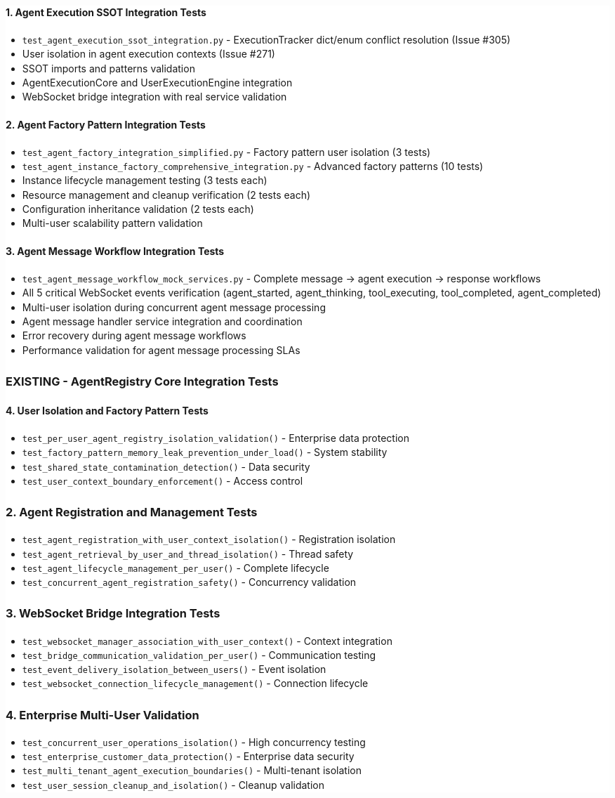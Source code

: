 #### 1. Agent Execution SSOT Integration Tests
- `test_agent_execution_ssot_integration.py` - ExecutionTracker dict/enum conflict resolution (Issue #305)
- User isolation in agent execution contexts (Issue #271)
- SSOT imports and patterns validation
- AgentExecutionCore and UserExecutionEngine integration
- WebSocket bridge integration with real service validation

#### 2. Agent Factory Pattern Integration Tests
- `test_agent_factory_integration_simplified.py` - Factory pattern user isolation (3 tests)
- `test_agent_instance_factory_comprehensive_integration.py` - Advanced factory patterns (10 tests)
- Instance lifecycle management testing (3 tests each)
- Resource management and cleanup verification (2 tests each)
- Configuration inheritance validation (2 tests each)
- Multi-user scalability pattern validation

#### 3. Agent Message Workflow Integration Tests
- `test_agent_message_workflow_mock_services.py` - Complete message → agent execution → response workflows
- All 5 critical WebSocket events verification (agent_started, agent_thinking, tool_executing, tool_completed, agent_completed)
- Multi-user isolation during concurrent agent message processing
- Agent message handler service integration and coordination
- Error recovery during agent message workflows
- Performance validation for agent message processing SLAs

### EXISTING - AgentRegistry Core Integration Tests

#### 4. User Isolation and Factory Pattern Tests
- `test_per_user_agent_registry_isolation_validation()` - Enterprise data protection
- `test_factory_pattern_memory_leak_prevention_under_load()` - System stability
- `test_shared_state_contamination_detection()` - Data security
- `test_user_context_boundary_enforcement()` - Access control

### 2. Agent Registration and Management Tests
- `test_agent_registration_with_user_context_isolation()` - Registration isolation
- `test_agent_retrieval_by_user_and_thread_isolation()` - Thread safety
- `test_agent_lifecycle_management_per_user()` - Complete lifecycle
- `test_concurrent_agent_registration_safety()` - Concurrency validation

### 3. WebSocket Bridge Integration Tests  
- `test_websocket_manager_association_with_user_context()` - Context integration
- `test_bridge_communication_validation_per_user()` - Communication testing
- `test_event_delivery_isolation_between_users()` - Event isolation
- `test_websocket_connection_lifecycle_management()` - Connection lifecycle

### 4. Enterprise Multi-User Validation
- `test_concurrent_user_operations_isolation()` - High concurrency testing
- `test_enterprise_customer_data_protection()` - Enterprise data security
- `test_multi_tenant_agent_execution_boundaries()` - Multi-tenant isolation
- `test_user_session_cleanup_and_isolation()` - Cleanup validation

